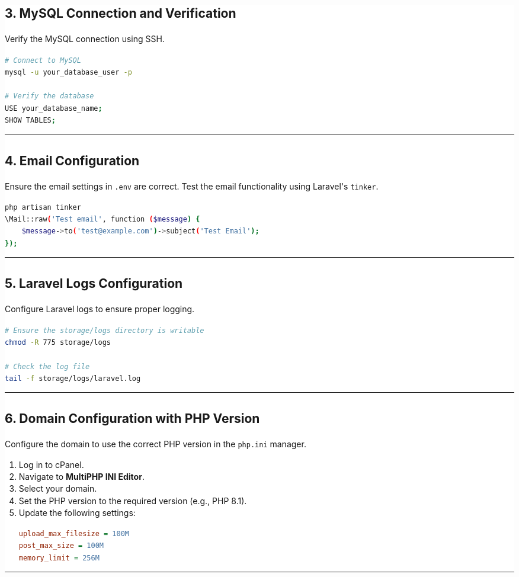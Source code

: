 
## 3. **MySQL Connection and Verification**
Verify the MySQL connection using SSH.

```bash
# Connect to MySQL
mysql -u your_database_user -p

# Verify the database
USE your_database_name;
SHOW TABLES;
```

---

## 4. **Email Configuration**
Ensure the email settings in `.env` are correct. Test the email functionality using Laravel's `tinker`.

```bash
php artisan tinker
\Mail::raw('Test email', function ($message) {
    $message->to('test@example.com')->subject('Test Email');
});
```

---

## 5. **Laravel Logs Configuration**
Configure Laravel logs to ensure proper logging.

```bash
# Ensure the storage/logs directory is writable
chmod -R 775 storage/logs

# Check the log file
tail -f storage/logs/laravel.log
```

---

## 6. **Domain Configuration with PHP Version**
Configure the domain to use the correct PHP version in the `php.ini` manager.

1. Log in to cPanel.
2. Navigate to **MultiPHP INI Editor**.
3. Select your domain.
4. Set the PHP version to the required version (e.g., PHP 8.1).
5. Update the following settings:
   ```ini
   upload_max_filesize = 100M
   post_max_size = 100M
   memory_limit = 256M
   ```

---
